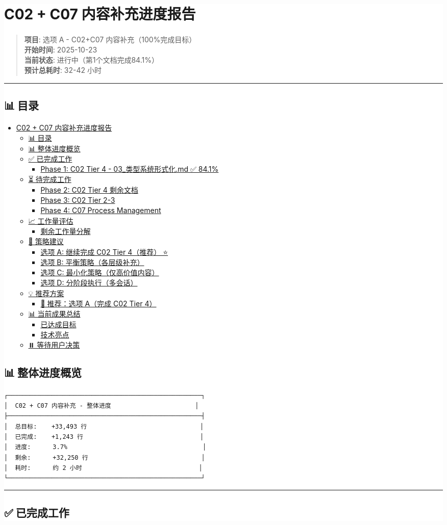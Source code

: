 ﻿# C02 + C07 内容补充进度报告

> **项目**: 选项 A - C02+C07 内容补充（100%完成目标）  
> **开始时间**: 2025-10-23  
> **当前状态**: 进行中（第1个文档完成84.1%）  
> **预计总耗时**: 32-42 小时

---

## 📊 目录

- [C02 + C07 内容补充进度报告](#c02--c07-内容补充进度报告)
  - [📊 目录](#-目录)
  - [📊 整体进度概览](#-整体进度概览)
  - [✅ 已完成工作](#-已完成工作)
    - [Phase 1: C02 Tier 4 - 03\_类型系统形式化.md ✅ 84.1%](#phase-1-c02-tier-4---03_类型系统形式化md--841)
  - [⏳ 待完成工作](#-待完成工作)
    - [Phase 2: C02 Tier 4 剩余文档](#phase-2-c02-tier-4-剩余文档)
    - [Phase 3: C02 Tier 2-3](#phase-3-c02-tier-2-3)
    - [Phase 4: C07 Process Management](#phase-4-c07-process-management)
  - [📈 工作量评估](#-工作量评估)
    - [剩余工作量分解](#剩余工作量分解)
  - [🎯 策略建议](#-策略建议)
    - [选项 A: 继续完成 C02 Tier 4（推荐） ⭐](#选项-a-继续完成-c02-tier-4推荐-)
    - [选项 B: 平衡策略（各层级补充）](#选项-b-平衡策略各层级补充)
    - [选项 C: 最小化策略（仅高价值内容）](#选项-c-最小化策略仅高价值内容)
    - [选项 D: 分阶段执行（多会话）](#选项-d-分阶段执行多会话)
  - [💡 推荐方案](#-推荐方案)
    - [🎯 推荐：选项 A（完成 C02 Tier 4）](#-推荐选项-a完成-c02-tier-4)
  - [📊 当前成果总结](#-当前成果总结)
    - [已达成目标](#已达成目标)
    - [技术亮点](#技术亮点)
  - [⏸️ 等待用户决策](#️-等待用户决策)

## 📊 整体进度概览

```text
┌─────────────────────────────────────────────────────┐
│  C02 + C07 内容补充 - 整体进度                       │
├─────────────────────────────────────────────────────┤
│  总目标:    +33,493 行                               │
│  已完成:    +1,243 行                                │
│  进度:      3.7%                                     │
│  剩余:      +32,250 行                               │
│  耗时:      约 2 小时                                │
└─────────────────────────────────────────────────────┘
```

---

## ✅ 已完成工作
